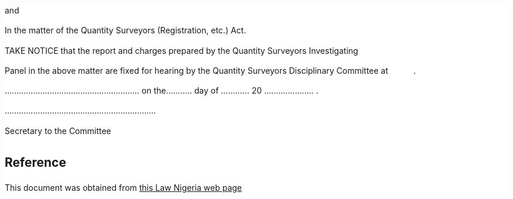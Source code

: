 and

In the matter of the Quantity Surveyors (Registration, etc.) Act.

TAKE NOTICE that the report and charges prepared by the Quantity Surveyors Investigating

Panel in the above matter are fixed for hearing by the Quantity Surveyors Disciplinary Committee at           .

......................................................... on the........... day of ............ 20 ..................... .

................................................................

Secretary to the Committee

## Reference

This document was obtained from [this Law Nigeria web page](http://www.lawnigeria.com/LFN/Q/Quality-Surveyors%28Registration-Etc%29Act.php)
